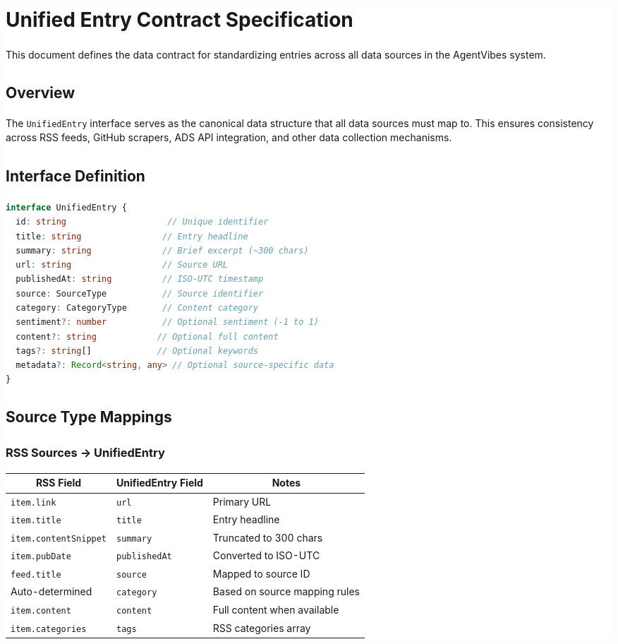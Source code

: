 # Unified Entry Contract Specification

This document defines the data contract for standardizing entries across all data sources in the AgentVibes system.

## Overview

The `UnifiedEntry` interface serves as the canonical data structure that all data sources must map to. This ensures consistency across RSS feeds, GitHub scrapers, ADS API integration, and other data collection mechanisms.

## Interface Definition

```typescript
interface UnifiedEntry {
  id: string                    // Unique identifier
  title: string                // Entry headline
  summary: string              // Brief excerpt (~300 chars)
  url: string                  // Source URL
  publishedAt: string          // ISO-UTC timestamp
  source: SourceType           // Source identifier
  category: CategoryType       // Content category
  sentiment?: number           // Optional sentiment (-1 to 1)
  content?: string            // Optional full content
  tags?: string[]             // Optional keywords
  metadata?: Record<string, any> // Optional source-specific data
}
```

## Source Type Mappings

### RSS Sources → UnifiedEntry

| RSS Field | UnifiedEntry Field | Notes |
|-----------|-------------------|--------|
| `item.link` | `url` | Primary URL |
| `item.title` | `title` | Entry headline |
| `item.contentSnippet` | `summary` | Truncated to 300 chars |
| `item.pubDate` | `publishedAt` | Converted to ISO-UTC |
| `feed.title` | `source` | Mapped to source ID |
| Auto-determined | `category` | Based on source mapping rules |
| `item.content` | `content` | Full content when available |
| `item.categories` | `tags` | RSS categories array |
